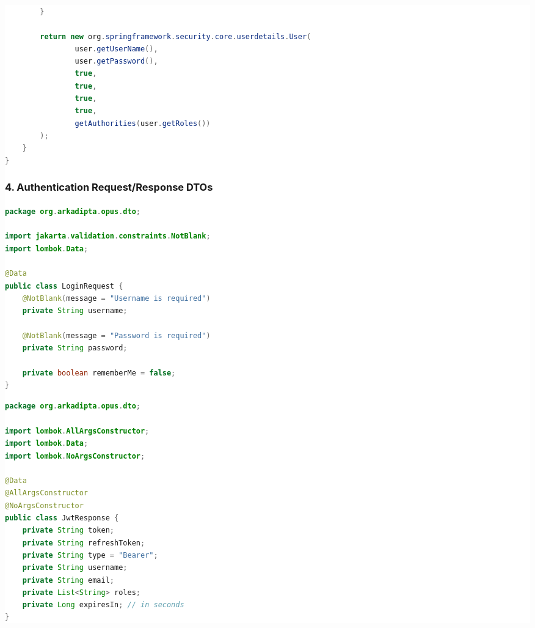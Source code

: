 ```java
        }

        return new org.springframework.security.core.userdetails.User(
                user.getUserName(),
                user.getPassword(),
                true,
                true,
                true,
                true,
                getAuthorities(user.getRoles())
        );
    }
}
```

### 4. Authentication Request/Response DTOs

```java
package org.arkadipta.opus.dto;

import jakarta.validation.constraints.NotBlank;
import lombok.Data;

@Data
public class LoginRequest {
    @NotBlank(message = "Username is required")
    private String username;

    @NotBlank(message = "Password is required")
    private String password;

    private boolean rememberMe = false;
}
```

```java
package org.arkadipta.opus.dto;

import lombok.AllArgsConstructor;
import lombok.Data;
import lombok.NoArgsConstructor;

@Data
@AllArgsConstructor
@NoArgsConstructor
public class JwtResponse {
    private String token;
    private String refreshToken;
    private String type = "Bearer";
    private String username;
    private String email;
    private List<String> roles;
    private Long expiresIn; // in seconds
}
```
